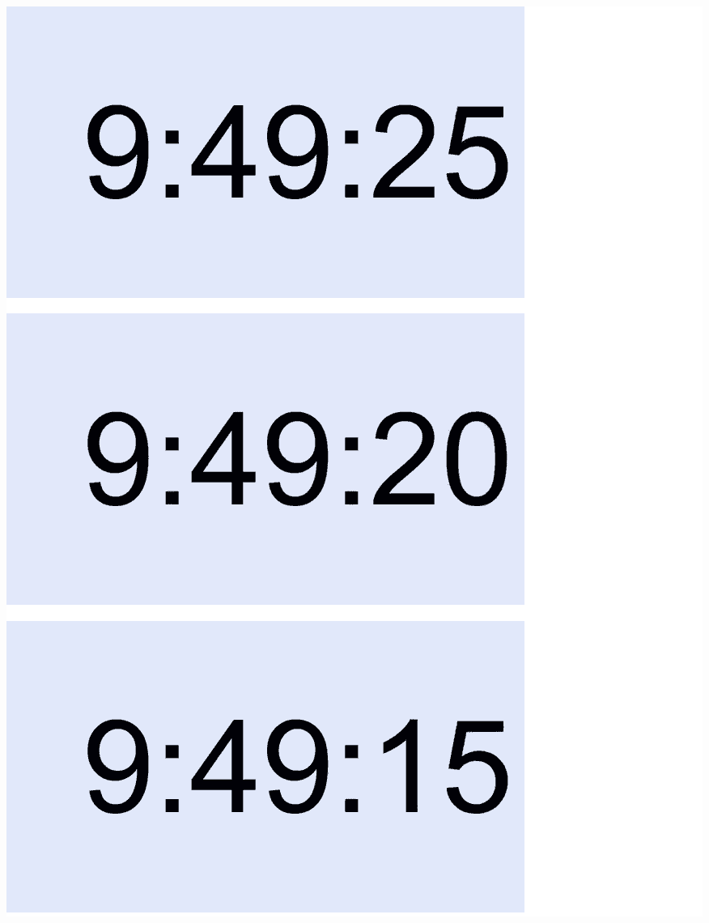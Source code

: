 ![](img/8fe3c31ad329ff84ac50383c973887f9_126.png)

![](img/8fe3c31ad329ff84ac50383c973887f9_127.png)

![](img/8fe3c31ad329ff84ac50383c973887f9_128.png)
